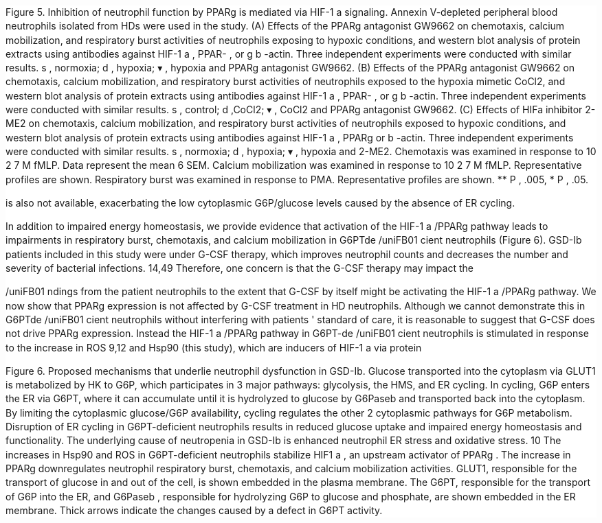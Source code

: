 

Figure 5. Inhibition of neutrophil function by PPARg is mediated via HIF-1 a signaling. Annexin V-depleted peripheral blood neutrophils isolated from HDs were used in the study. (A) Effects of the PPARg antagonist GW9662 on chemotaxis, calcium mobilization, and respiratory burst activities of neutrophils exposing to hypoxic conditions, and western blot analysis of protein extracts using antibodies against HIF-1 a , PPAR- , or g b -actin. Three independent experiments were conducted with similar results. s , normoxia; d , hypoxia; ▾ , hypoxia and PPARg antagonist GW9662. (B) Effects of the PPARg antagonist GW9662 on chemotaxis, calcium mobilization, and respiratory burst activities of neutrophils exposed to the hypoxia mimetic CoCl2, and western blot analysis of protein extracts using antibodies against HIF-1 a , PPAR- , or g b -actin. Three independent experiments were conducted with similar results. s , control; d ,CoCl2; ▾ , CoCl2 and PPARg antagonist GW9662. (C) Effects of HIFa inhibitor 2-ME2 on chemotaxis, calcium mobilization, and respiratory burst activities of neutrophils exposed to hypoxic conditions, and western blot analysis of protein extracts using antibodies against HIF-1 a , PPARg or b -actin. Three independent experiments were conducted with similar results. s , normoxia; d , hypoxia; ▾ , hypoxia and 2-ME2. Chemotaxis was examined in response to 10 2 7 M fMLP. Data represent the mean 6 SEM. Calcium mobilization was examined in response to 10 2 7 M fMLP. Representative profiles are shown. Respiratory burst was examined in response to PMA. Representative profiles are shown. ** P , .005, * P , .05.



is also not available, exacerbating the low cytoplasmic G6P/glucose levels caused by the absence of ER cycling.

In addition to impaired energy homeostasis, we provide evidence that activation of the HIF-1 a /PPARg pathway leads to impairments in respiratory burst, chemotaxis, and calcium mobilization in G6PTde /uniFB01 cient neutrophils (Figure 6). GSD-Ib patients included in this study were under G-CSF therapy, which improves neutrophil counts and decreases the number and severity of bacterial infections. 14,49 Therefore, one concern is that the G-CSF therapy may impact the

/uniFB01 ndings from the patient neutrophils to the extent that G-CSF by itself might be activating the HIF-1 a /PPARg pathway. We now show that PPARg expression is not affected by G-CSF treatment in HD neutrophils. Although we cannot demonstrate this in G6PTde /uniFB01 cient neutrophils without interfering with patients ' standard of care, it is reasonable to suggest that G-CSF does not drive PPARg expression. Instead the HIF-1 a /PPARg pathway in G6PT-de /uniFB01 cient neutrophils is stimulated in response to the increase in ROS 9,12 and Hsp90 (this study), which are inducers of HIF-1 a via protein

Figure 6. Proposed mechanisms that underlie neutrophil dysfunction in GSD-Ib. Glucose transported into the cytoplasm via GLUT1 is metabolized by HK to G6P, which participates in 3 major pathways: glycolysis, the HMS, and ER cycling. In cycling, G6P enters the ER via G6PT, where it can accumulate until it is hydrolyzed to glucose by G6Paseb and transported back into the cytoplasm. By limiting the cytoplasmic glucose/G6P availability, cycling regulates the other 2 cytoplasmic pathways for G6P metabolism. Disruption of ER cycling in G6PT-deficient neutrophils results in reduced glucose uptake and impaired energy homeostasis and functionality. The underlying cause of neutropenia in GSD-Ib is enhanced neutrophil ER stress and oxidative stress. 10 The increases in Hsp90 and ROS in G6PT-deficient neutrophils stabilize HIF1 a , an upstream activator of PPARg . The increase in PPARg downregulates neutrophil respiratory burst, chemotaxis, and calcium mobilization activities. GLUT1, responsible for the transport of glucose in and out of the cell, is shown embedded in the plasma membrane. The G6PT, responsible for the transport of G6P into the ER, and G6Paseb , responsible for hydrolyzing G6P to glucose and phosphate, are shown embedded in the ER membrane. Thick arrows indicate the changes caused by a defect in G6PT activity.


